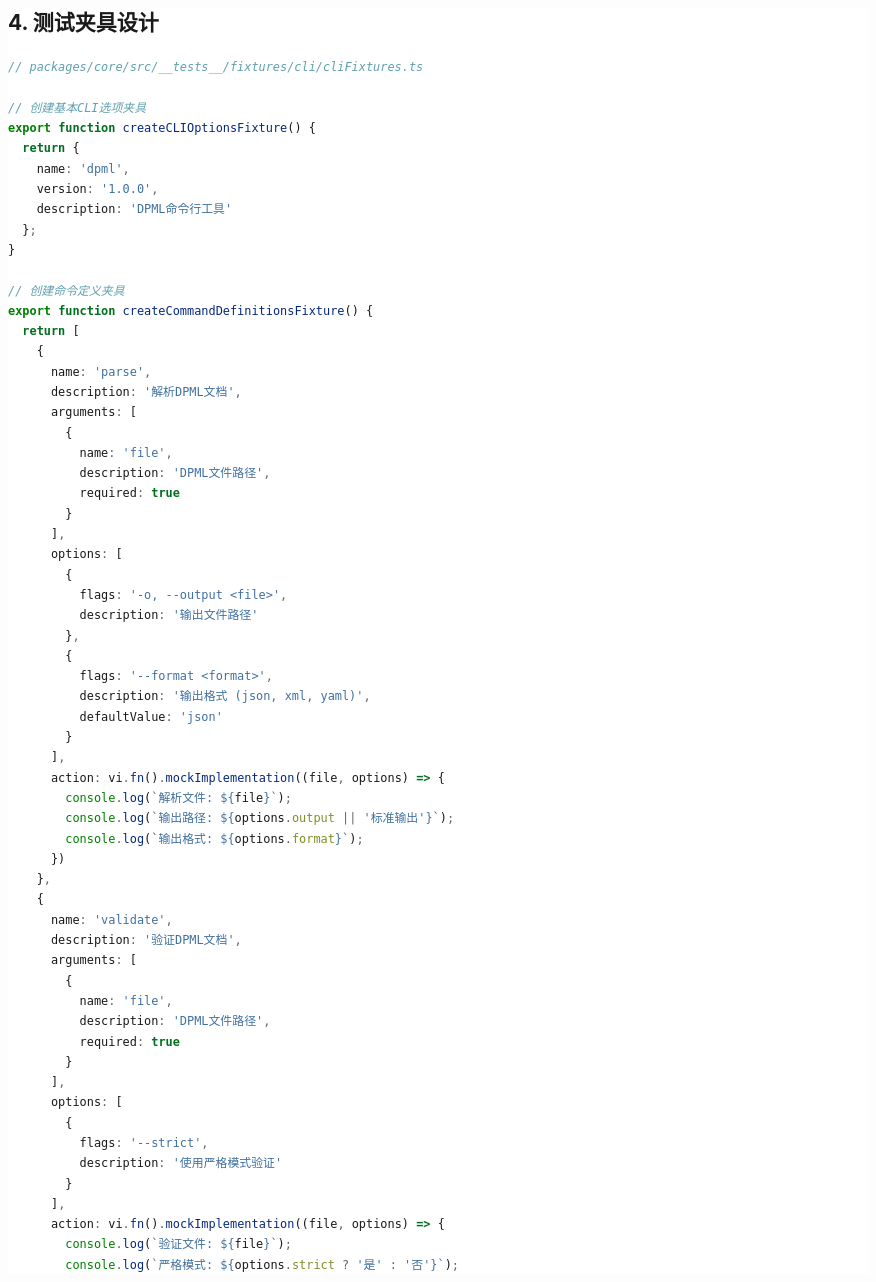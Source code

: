 ## 4. 测试夹具设计

```typescript
// packages/core/src/__tests__/fixtures/cli/cliFixtures.ts

// 创建基本CLI选项夹具
export function createCLIOptionsFixture() {
  return {
    name: 'dpml',
    version: '1.0.0',
    description: 'DPML命令行工具'
  };
}

// 创建命令定义夹具
export function createCommandDefinitionsFixture() {
  return [
    {
      name: 'parse',
      description: '解析DPML文档',
      arguments: [
        { 
          name: 'file', 
          description: 'DPML文件路径', 
          required: true 
        }
      ],
      options: [
        { 
          flags: '-o, --output <file>', 
          description: '输出文件路径' 
        },
        { 
          flags: '--format <format>', 
          description: '输出格式 (json, xml, yaml)', 
          defaultValue: 'json' 
        }
      ],
      action: vi.fn().mockImplementation((file, options) => {
        console.log(`解析文件: ${file}`);
        console.log(`输出路径: ${options.output || '标准输出'}`);
        console.log(`输出格式: ${options.format}`);
      })
    },
    {
      name: 'validate',
      description: '验证DPML文档',
      arguments: [
        { 
          name: 'file', 
          description: 'DPML文件路径', 
          required: true 
        }
      ],
      options: [
        { 
          flags: '--strict', 
          description: '使用严格模式验证' 
        }
      ],
      action: vi.fn().mockImplementation((file, options) => {
        console.log(`验证文件: ${file}`);
        console.log(`严格模式: ${options.strict ? '是' : '否'}`);
```
